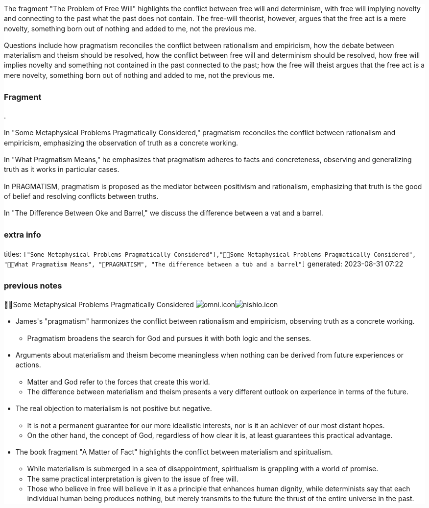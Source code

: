 The fragment "The Problem of Free Will" highlights the conflict between free will and determinism, with free will implying novelty and connecting to the past what the past does not contain. The free-will theorist, however, argues that the free act is a mere novelty, something born out of nothing and added to me, not the previous me.

Questions include how pragmatism reconciles the conflict between rationalism and empiricism, how the debate between materialism and theism should be resolved, how the conflict between free will and determinism should be resolved, how free will implies novelty and something not contained in the past connected to the past; how the free will theist argues that the free act is a mere novelty, something born out of nothing and added to me, not the previous me.

### Fragment
.

In "Some Metaphysical Problems Pragmatically Considered," pragmatism reconciles the conflict between rationalism and empiricism, emphasizing the observation of truth as a concrete working.

In "What Pragmatism Means," he emphasizes that pragmatism adheres to facts and concreteness, observing and generalizing truth as it works in particular cases.

In PRAGMATISM, pragmatism is proposed as the mediator between positivism and rationalism, emphasizing that truth is the good of belief and resolving conflicts between truths.

In "The Difference Between Oke and Barrel," we discuss the difference between a vat and a barrel.

### extra info
titles: `["Some Metaphysical Problems Pragmatically Considered"],"🤖🔁Some Metaphysical Problems Pragmatically Considered", "🤖🔁What Pragmatism Means", "🤖PRAGMATISM", "The difference between a tub and a barrel"]`
generated: 2023-08-31 07:22
### previous notes
🤖🔁Some Metaphysical Problems Pragmatically Considered
<img src='https://scrapbox.io/api/pages/nishio-en/omni/icon' alt='omni.icon' height="19.5"/><img src='https://scrapbox.io/api/pages/nishio-en/nishio/icon' alt='nishio.icon' height="19.5"/>
- James's "pragmatism" harmonizes the conflict between rationalism and empiricism, observing truth as a concrete working.
    - Pragmatism broadens the search for God and pursues it with both logic and the senses.

- Arguments about materialism and theism become meaningless when nothing can be derived from future experiences or actions.
    - Matter and God refer to the forces that create this world.
    - The difference between materialism and theism presents a very different outlook on experience in terms of the future.


- The real objection to materialism is not positive but negative.
    - It is not a permanent guarantee for our more idealistic interests, nor is it an achiever of our most distant hopes.
    - On the other hand, the concept of God, regardless of how clear it is, at least guarantees this practical advantage.


- The book fragment "A Matter of Fact" highlights the conflict between materialism and spiritualism.
    - While materialism is submerged in a sea of disappointment, spiritualism is grappling with a world of promise.
    - The same practical interpretation is given to the issue of free will.
    - Those who believe in free will believe in it as a principle that enhances human dignity, while determinists say that each individual human being produces nothing, but merely transmits to the future the thrust of the entire universe in the past.

